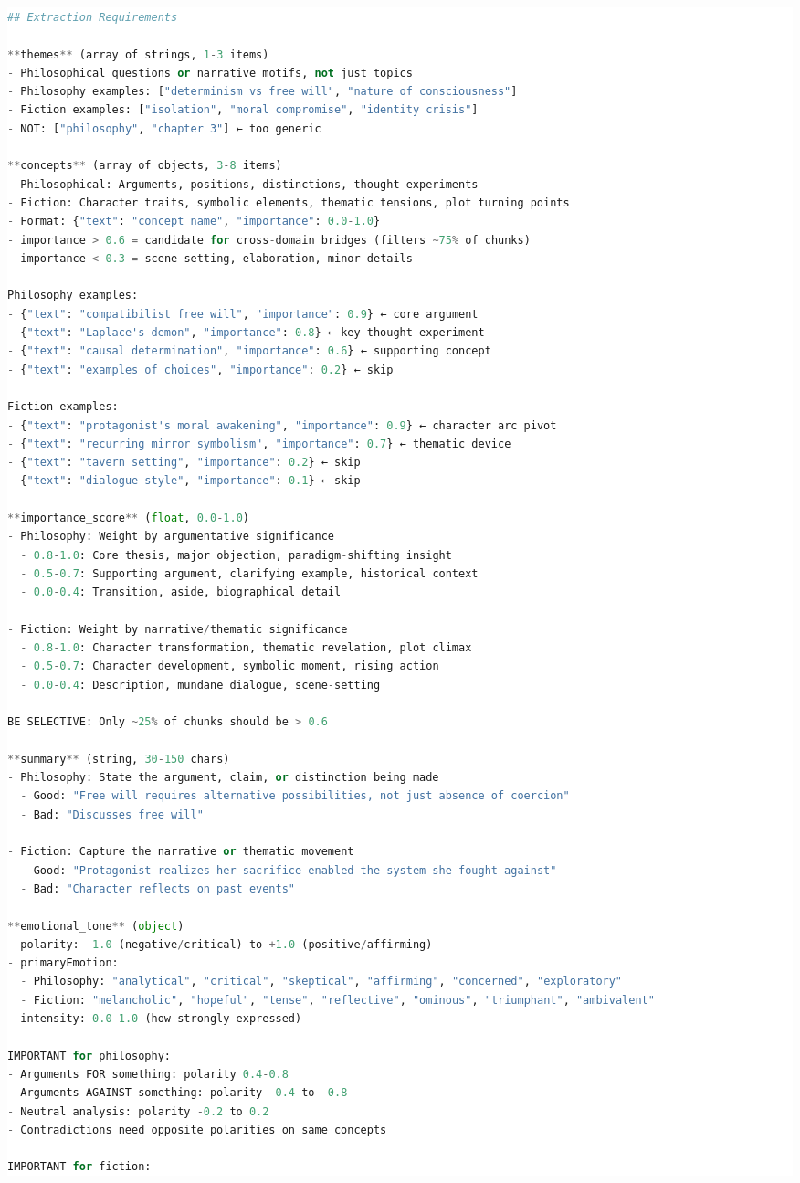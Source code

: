 ```python
## Extraction Requirements

**themes** (array of strings, 1-3 items)
- Philosophical questions or narrative motifs, not just topics
- Philosophy examples: ["determinism vs free will", "nature of consciousness"]
- Fiction examples: ["isolation", "moral compromise", "identity crisis"]
- NOT: ["philosophy", "chapter 3"] ← too generic

**concepts** (array of objects, 3-8 items)
- Philosophical: Arguments, positions, distinctions, thought experiments
- Fiction: Character traits, symbolic elements, thematic tensions, plot turning points
- Format: {"text": "concept name", "importance": 0.0-1.0}
- importance > 0.6 = candidate for cross-domain bridges (filters ~75% of chunks)
- importance < 0.3 = scene-setting, elaboration, minor details

Philosophy examples:
- {"text": "compatibilist free will", "importance": 0.9} ← core argument
- {"text": "Laplace's demon", "importance": 0.8} ← key thought experiment
- {"text": "causal determination", "importance": 0.6} ← supporting concept
- {"text": "examples of choices", "importance": 0.2} ← skip

Fiction examples:
- {"text": "protagonist's moral awakening", "importance": 0.9} ← character arc pivot
- {"text": "recurring mirror symbolism", "importance": 0.7} ← thematic device
- {"text": "tavern setting", "importance": 0.2} ← skip
- {"text": "dialogue style", "importance": 0.1} ← skip

**importance_score** (float, 0.0-1.0)
- Philosophy: Weight by argumentative significance
  - 0.8-1.0: Core thesis, major objection, paradigm-shifting insight
  - 0.5-0.7: Supporting argument, clarifying example, historical context
  - 0.0-0.4: Transition, aside, biographical detail

- Fiction: Weight by narrative/thematic significance
  - 0.8-1.0: Character transformation, thematic revelation, plot climax
  - 0.5-0.7: Character development, symbolic moment, rising action
  - 0.0-0.4: Description, mundane dialogue, scene-setting

BE SELECTIVE: Only ~25% of chunks should be > 0.6

**summary** (string, 30-150 chars)
- Philosophy: State the argument, claim, or distinction being made
  - Good: "Free will requires alternative possibilities, not just absence of coercion"
  - Bad: "Discusses free will"

- Fiction: Capture the narrative or thematic movement
  - Good: "Protagonist realizes her sacrifice enabled the system she fought against"
  - Bad: "Character reflects on past events"

**emotional_tone** (object)
- polarity: -1.0 (negative/critical) to +1.0 (positive/affirming)
- primaryEmotion:
  - Philosophy: "analytical", "critical", "skeptical", "affirming", "concerned", "exploratory"
  - Fiction: "melancholic", "hopeful", "tense", "reflective", "ominous", "triumphant", "ambivalent"
- intensity: 0.0-1.0 (how strongly expressed)

IMPORTANT for philosophy:
- Arguments FOR something: polarity 0.4-0.8
- Arguments AGAINST something: polarity -0.4 to -0.8
- Neutral analysis: polarity -0.2 to 0.2
- Contradictions need opposite polarities on same concepts

IMPORTANT for fiction:
```